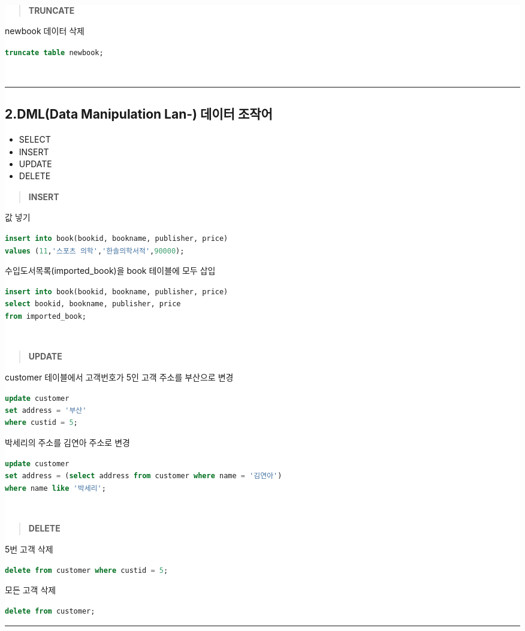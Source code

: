 > **TRUNCATE**

newbook  데이터 삭제
```sql
truncate table newbook;
```

<br>

---

## 2.DML(Data Manipulation Lan-) 데이터 조작어
- SELECT
- INSERT
- UPDATE
- DELETE


> **INSERT**

값 넣기
```sql
insert into book(bookid, bookname, publisher, price)
values (11,'스포츠 의학','한솔의학서적',90000);
```
수입도서목록(imported_book)을 book 테이블에 모두 삽입
```sql
insert into book(bookid, bookname, publisher, price)
select bookid, bookname, publisher, price
from imported_book;
```

<br>

> **UPDATE**

customer 테이블에서 고객번호가 5인 고객 주소를 부산으로 변경
```sql
update customer
set address = '부산'
where custid = 5;
```
박세리의 주소를 김연아 주소로 변경
```sql
update customer
set address = (select address from customer where name = '김연아')
where name like '박세리';
```

<br>

> **DELETE**

5번 고객 삭제
```sql
delete from customer where custid = 5;
```
모든 고객 삭제
```sql
delete from customer;
```

---